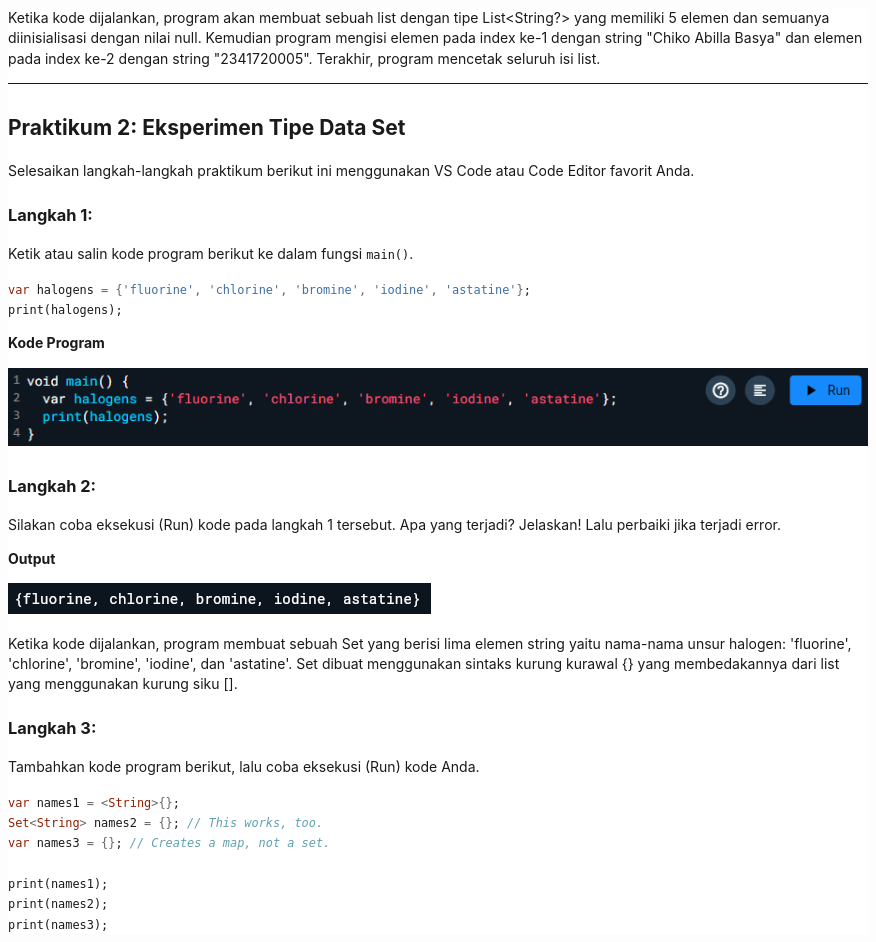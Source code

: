 Ketika kode dijalankan, program akan membuat sebuah list dengan tipe List<String?> yang memiliki 5 elemen dan semuanya diinisialisasi dengan nilai null. Kemudian program mengisi elemen pada index ke-1 dengan string "Chiko Abilla Basya" dan elemen pada index ke-2 dengan string "2341720005". Terakhir, program mencetak seluruh isi list.

---

## Praktikum 2: Eksperimen Tipe Data Set

Selesaikan langkah-langkah praktikum berikut ini menggunakan VS Code atau Code Editor favorit Anda.

### Langkah 1:
Ketik atau salin kode program berikut ke dalam fungsi `main()`.

```dart
var halogens = {'fluorine', 'chlorine', 'bromine', 'iodine', 'astatine'};
print(halogens);
```

**Kode Program**

![alt text](img/P2_Langkah1.png)

### Langkah 2:
Silakan coba eksekusi (Run) kode pada langkah 1 tersebut. Apa yang terjadi? Jelaskan! Lalu perbaiki jika terjadi error.

**Output**

![alt text](img/P2_Output1.png)

Ketika kode dijalankan, program membuat sebuah Set yang berisi lima elemen string yaitu nama-nama unsur halogen: 'fluorine', 'chlorine', 'bromine', 'iodine', dan 'astatine'. Set dibuat menggunakan sintaks kurung kurawal {} yang membedakannya dari list yang menggunakan kurung siku [].

### Langkah 3:
Tambahkan kode program berikut, lalu coba eksekusi (Run) kode Anda.

```dart
var names1 = <String>{};
Set<String> names2 = {}; // This works, too.
var names3 = {}; // Creates a map, not a set.

print(names1);
print(names2);
print(names3);
```
